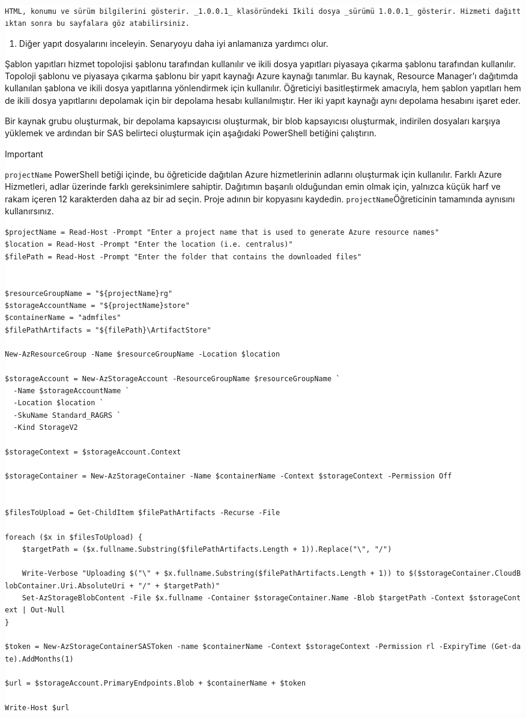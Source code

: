     HTML, konumu ve sürüm bilgilerini gösterir. _1.0.0.1_ klasöründeki Ikili dosya _sürümü 1.0.0.1_ gösterir. Hizmeti dağıttıktan sonra bu sayfalara göz atabilirsiniz.
1. Diğer yapıt dosyalarını inceleyin. Senaryoyu daha iyi anlamanıza yardımcı olur.

Şablon yapıtları hizmet topolojisi şablonu tarafından kullanılır ve ikili dosya yapıtları piyasaya çıkarma şablonu tarafından kullanılır. Topoloji şablonu ve piyasaya çıkarma şablonu bir yapıt kaynağı Azure kaynağı tanımlar. Bu kaynak, Resource Manager’ı dağıtımda kullanılan şablona ve ikili dosya yapıtlarına yönlendirmek için kullanılır. Öğreticiyi basitleştirmek amacıyla, hem şablon yapıtları hem de ikili dosya yapıtlarını depolamak için bir depolama hesabı kullanılmıştır. Her iki yapıt kaynağı aynı depolama hesabını işaret eder.

Bir kaynak grubu oluşturmak, bir depolama kapsayıcısı oluşturmak, bir blob kapsayıcısı oluşturmak, indirilen dosyaları karşıya yüklemek ve ardından bir SAS belirteci oluşturmak için aşağıdaki PowerShell betiğini çalıştırın.

> [!IMPORTANT]
> `projectName` PowerShell betiği içinde, bu öğreticide dağıtılan Azure hizmetlerinin adlarını oluşturmak için kullanılır. Farklı Azure Hizmetleri, adlar üzerinde farklı gereksinimlere sahiptir. Dağıtımın başarılı olduğundan emin olmak için, yalnızca küçük harf ve rakam içeren 12 karakterden daha az bir ad seçin.
> Proje adının bir kopyasını kaydedin. `projectName`Öğreticinin tamamında aynısını kullanırsınız.

```azurepowershell
$projectName = Read-Host -Prompt "Enter a project name that is used to generate Azure resource names"
$location = Read-Host -Prompt "Enter the location (i.e. centralus)"
$filePath = Read-Host -Prompt "Enter the folder that contains the downloaded files"


$resourceGroupName = "${projectName}rg"
$storageAccountName = "${projectName}store"
$containerName = "admfiles"
$filePathArtifacts = "${filePath}\ArtifactStore"

New-AzResourceGroup -Name $resourceGroupName -Location $location

$storageAccount = New-AzStorageAccount -ResourceGroupName $resourceGroupName `
  -Name $storageAccountName `
  -Location $location `
  -SkuName Standard_RAGRS `
  -Kind StorageV2

$storageContext = $storageAccount.Context

$storageContainer = New-AzStorageContainer -Name $containerName -Context $storageContext -Permission Off


$filesToUpload = Get-ChildItem $filePathArtifacts -Recurse -File

foreach ($x in $filesToUpload) {
    $targetPath = ($x.fullname.Substring($filePathArtifacts.Length + 1)).Replace("\", "/")

    Write-Verbose "Uploading $("\" + $x.fullname.Substring($filePathArtifacts.Length + 1)) to $($storageContainer.CloudBlobContainer.Uri.AbsoluteUri + "/" + $targetPath)"
    Set-AzStorageBlobContent -File $x.fullname -Container $storageContainer.Name -Blob $targetPath -Context $storageContext | Out-Null
}

$token = New-AzStorageContainerSASToken -name $containerName -Context $storageContext -Permission rl -ExpiryTime (Get-date).AddMonths(1)

$url = $storageAccount.PrimaryEndpoints.Blob + $containerName + $token

Write-Host $url
```